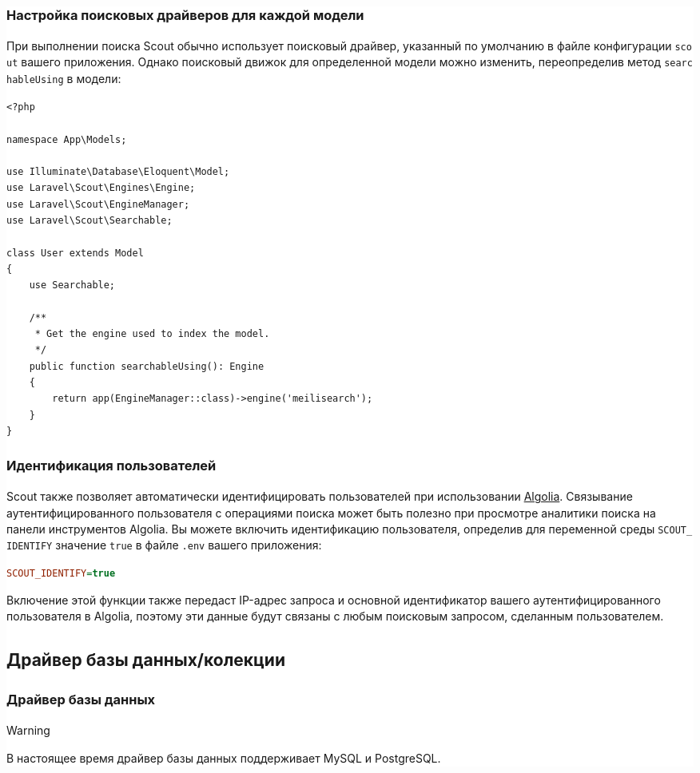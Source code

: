 
<a name="configuring-search-engines-per-model"></a>
### Настройка поисковых драйверов для каждой модели

При выполнении поиска Scout обычно использует поисковый драйвер, указанный по умолчанию в файле конфигурации `scout` вашего приложения. Однако поисковый движок для определенной модели можно изменить, переопределив метод `searchableUsing` в модели:

    <?php

    namespace App\Models;

    use Illuminate\Database\Eloquent\Model;
    use Laravel\Scout\Engines\Engine;
    use Laravel\Scout\EngineManager;
    use Laravel\Scout\Searchable;

    class User extends Model
    {
        use Searchable;

        /**
         * Get the engine used to index the model.
         */
        public function searchableUsing(): Engine
        {
            return app(EngineManager::class)->engine('meilisearch');
        }
    }

<a name="identifying-users"></a>
### Идентификация пользователей

Scout также позволяет автоматически идентифицировать пользователей при использовании [Algolia](https://algolia.com). Связывание аутентифицированного пользователя с операциями поиска может быть полезно при просмотре аналитики поиска на панели инструментов Algolia. Вы можете включить идентификацию пользователя, определив для переменной среды `SCOUT_IDENTIFY` значение `true` в файле `.env` вашего приложения:

```ini
SCOUT_IDENTIFY=true
```

Включение этой функции также передаст IP-адрес запроса и основной идентификатор вашего аутентифицированного пользователя в Algolia, поэтому эти данные будут связаны с любым поисковым запросом, сделанным пользователем.


<a name="database-and-collection-engines"></a>
## Драйвер базы данных/колекции

<a name="database-engine"></a>
### Драйвер базы данных

>[!WARNING]
> В настоящее время драйвер базы данных поддерживает MySQL и PostgreSQL.
